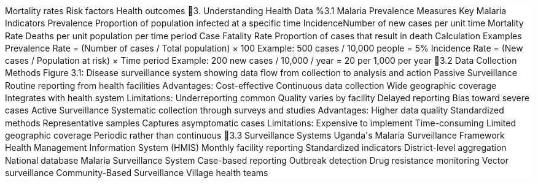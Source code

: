 Mortality rates
Risk factors
Health outcomes
3. Understanding Health Data
%3.1 Malaria Prevalence Measures
Key Malaria Indicators
Prevalence
Proportion of population infected at a
specific time
IncidenceNumber of new cases per unit time
Mortality Rate
Deaths per unit population per time
period
Case Fatality
Rate
Proportion of cases that result in death
Calculation Examples
Prevalence Rate
= (Number of cases / Total population) × 100
Example: 500 cases / 10,000 people = 5%
Incidence Rate
= (New cases / Population at risk) × Time period
Example: 200 new cases / 10,000 / year = 20 per 1,000 per year
3.2 Data Collection Methods
Figure 3.1: Disease surveillance system showing data flow from collection to analysis and action
Passive Surveillance
Routine reporting from health facilities
Advantages:
Cost-effective
Continuous data collection
Wide geographic coverage
Integrates with health system
Limitations:
Underreporting common
Quality varies by facility
Delayed reporting
Bias toward severe cases
Active Surveillance
Systematic collection through surveys and studies
Advantages:
Higher data quality
Standardized methods
Representative samples
Captures asymptomatic cases
Limitations:
Expensive to implement
Time-consuming
Limited geographic coverage
Periodic rather than continuous
3.3 Surveillance Systems
Uganda's Malaria Surveillance Framework
Health Management Information System
(HMIS)
Monthly facility reporting
Standardized indicators
District-level aggregation
National database
Malaria Surveillance System
Case-based reporting
Outbreak detection
Drug resistance monitoring
Vector surveillance
Community-Based Surveillance
Village health teams